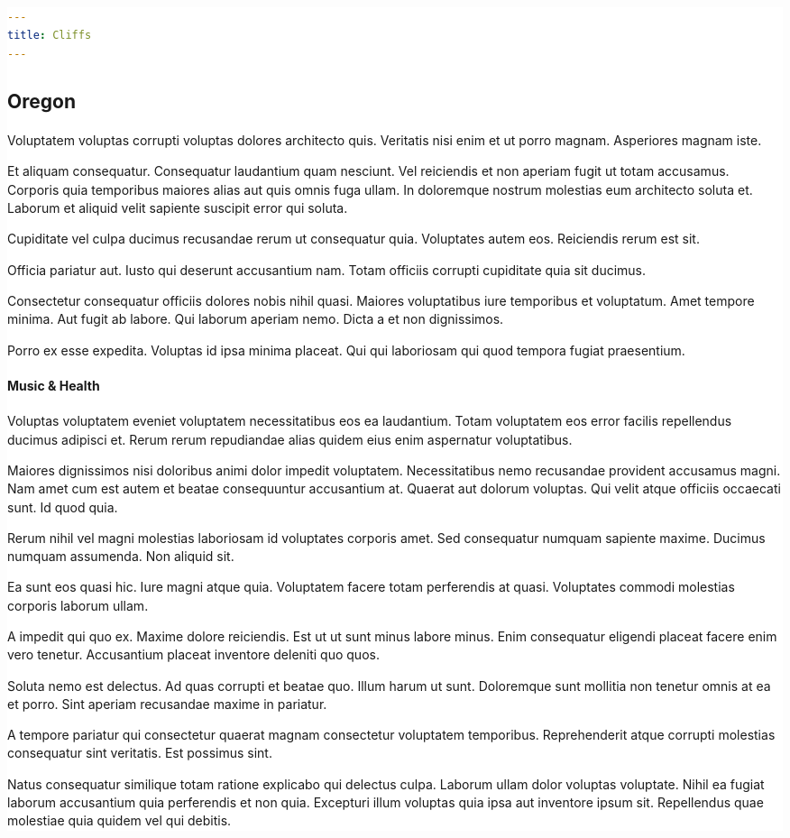 ```yaml
---
title: Cliffs
---
```


## Oregon

Voluptatem voluptas corrupti voluptas dolores architecto quis. Veritatis nisi enim et ut porro magnam. Asperiores magnam iste.

Et aliquam consequatur. Consequatur laudantium quam nesciunt. Vel reiciendis et non aperiam fugit ut totam accusamus. Corporis quia temporibus maiores alias aut quis omnis fuga ullam. In doloremque nostrum molestias eum architecto soluta et. Laborum et aliquid velit sapiente suscipit error qui soluta.

Cupiditate vel culpa ducimus recusandae rerum ut consequatur quia. Voluptates autem eos. Reiciendis rerum est sit.

Officia pariatur aut. Iusto qui deserunt accusantium nam. Totam officiis corrupti cupiditate quia sit ducimus.

Consectetur consequatur officiis dolores nobis nihil quasi. Maiores voluptatibus iure temporibus et voluptatum. Amet tempore minima. Aut fugit ab labore. Qui laborum aperiam nemo. Dicta a et non dignissimos.

Porro ex esse expedita. Voluptas id ipsa minima placeat. Qui qui laboriosam qui quod tempora fugiat praesentium.

#### Music & Health

Voluptas voluptatem eveniet voluptatem necessitatibus eos ea laudantium. Totam voluptatem eos error facilis repellendus ducimus adipisci et. Rerum rerum repudiandae alias quidem eius enim aspernatur voluptatibus.

Maiores dignissimos nisi doloribus animi dolor impedit voluptatem. Necessitatibus nemo recusandae provident accusamus magni. Nam amet cum est autem et beatae consequuntur accusantium at. Quaerat aut dolorum voluptas. Qui velit atque officiis occaecati sunt. Id quod quia.

Rerum nihil vel magni molestias laboriosam id voluptates corporis amet. Sed consequatur numquam sapiente maxime. Ducimus numquam assumenda. Non aliquid sit.

Ea sunt eos quasi hic. Iure magni atque quia. Voluptatem facere totam perferendis at quasi. Voluptates commodi molestias corporis laborum ullam.

A impedit qui quo ex. Maxime dolore reiciendis. Est ut ut sunt minus labore minus. Enim consequatur eligendi placeat facere enim vero tenetur. Accusantium placeat inventore deleniti quo quos.

Soluta nemo est delectus. Ad quas corrupti et beatae quo. Illum harum ut sunt. Doloremque sunt mollitia non tenetur omnis at ea et porro. Sint aperiam recusandae maxime in pariatur.

A tempore pariatur qui consectetur quaerat magnam consectetur voluptatem temporibus. Reprehenderit atque corrupti molestias consequatur sint veritatis. Est possimus sint.

Natus consequatur similique totam ratione explicabo qui delectus culpa. Laborum ullam dolor voluptas voluptate. Nihil ea fugiat laborum accusantium quia perferendis et non quia. Excepturi illum voluptas quia ipsa aut inventore ipsum sit. Repellendus quae molestiae quia quidem vel qui debitis.
